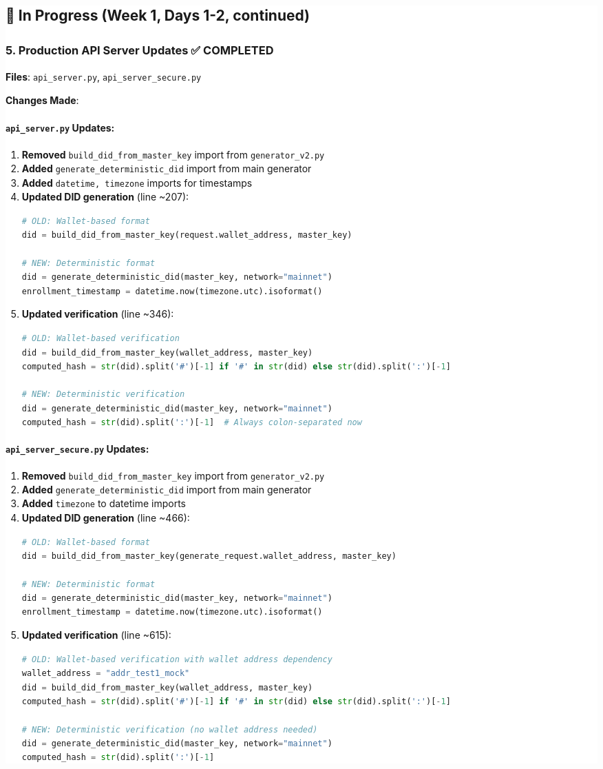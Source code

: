 ## 🔄 In Progress (Week 1, Days 1-2, continued)

### 5. Production API Server Updates ✅ **COMPLETED**
**Files**: `api_server.py`, `api_server_secure.py`

**Changes Made**:

#### `api_server.py` Updates:
1. **Removed** `build_did_from_master_key` import from `generator_v2.py`
2. **Added** `generate_deterministic_did` import from main generator
3. **Added** `datetime, timezone` imports for timestamps
4. **Updated DID generation** (line ~207):
   ```python
   # OLD: Wallet-based format
   did = build_did_from_master_key(request.wallet_address, master_key)

   # NEW: Deterministic format
   did = generate_deterministic_did(master_key, network="mainnet")
   enrollment_timestamp = datetime.now(timezone.utc).isoformat()
   ```
5. **Updated verification** (line ~346):
   ```python
   # OLD: Wallet-based verification
   did = build_did_from_master_key(wallet_address, master_key)
   computed_hash = str(did).split('#')[-1] if '#' in str(did) else str(did).split(':')[-1]

   # NEW: Deterministic verification
   did = generate_deterministic_did(master_key, network="mainnet")
   computed_hash = str(did).split(':')[-1]  # Always colon-separated now
   ```

#### `api_server_secure.py` Updates:
1. **Removed** `build_did_from_master_key` import from `generator_v2.py`
2. **Added** `generate_deterministic_did` import from main generator
3. **Added** `timezone` to datetime imports
4. **Updated DID generation** (line ~466):
   ```python
   # OLD: Wallet-based format
   did = build_did_from_master_key(generate_request.wallet_address, master_key)

   # NEW: Deterministic format
   did = generate_deterministic_did(master_key, network="mainnet")
   enrollment_timestamp = datetime.now(timezone.utc).isoformat()
   ```
5. **Updated verification** (line ~615):
   ```python
   # OLD: Wallet-based verification with wallet address dependency
   wallet_address = "addr_test1_mock"
   did = build_did_from_master_key(wallet_address, master_key)
   computed_hash = str(did).split('#')[-1] if '#' in str(did) else str(did).split(':')[-1]

   # NEW: Deterministic verification (no wallet address needed)
   did = generate_deterministic_did(master_key, network="mainnet")
   computed_hash = str(did).split(':')[-1]
   ```
